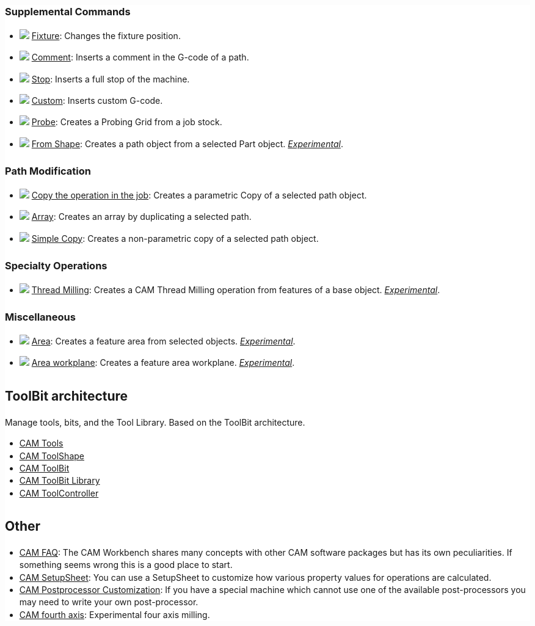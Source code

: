 ### Supplemental Commands

- ![](/images/CAM_Fixture.svg) [Fixture](/CAM_Fixture "CAM Fixture"): Changes the fixture position.

- ![](/images/CAM_Comment.svg) [Comment](/CAM_Comment "CAM Comment"): Inserts a comment in the G-code of a path.

- ![](/images/CAM_Stop.svg) [Stop](/CAM_Stop "CAM Stop"): Inserts a full stop of the machine.

- ![](/images/CAM_Custom.svg) [Custom](/CAM_Custom "CAM Custom"): Inserts custom G-code.

- ![](/images/CAM_Probe.svg) [Probe](/CAM_Probe "CAM Probe"): Creates a Probing Grid from a job stock.

- ![](/images/CAM_Shape.svg) [From Shape](/CAM_Shape "CAM Shape"): Creates a path object from a selected Part object. [_Experimental_](/CAM_experimental "CAM experimental").

### Path Modification

- ![](/images/CAM_Copy.svg) [Copy the operation in the job](/CAM_Copy "CAM Copy"): Creates a parametric Copy of a selected path object.

- ![](/images/CAM_Array.svg) [Array](/CAM_Array "CAM Array"): Creates an array by duplicating a selected path.

- ![](/images/CAM_SimpleCopy.svg) [Simple Copy](/CAM_SimpleCopy "CAM SimpleCopy"): Creates a non-parametric copy of a selected path object.

### Specialty Operations

- ![](/images/CAM_ThreadMilling.svg) [Thread Milling](/CAM_ThreadMilling "CAM ThreadMilling"): Creates a CAM Thread Milling operation from features of a base object. [_Experimental_](/CAM_experimental "CAM experimental").

### Miscellaneous

- ![](/images/CAM_Area.svg) [Area](/CAM_Area "CAM Area"): Creates a feature area from selected objects. [_Experimental_](/CAM_experimental "CAM experimental").

- ![](/images/CAM_Area_Workplane.svg) [Area workplane](/CAM_Area_Workplane "CAM Area Workplane"): Creates a feature area workplane. [_Experimental_](/CAM_experimental "CAM experimental").

## ToolBit architecture

Manage tools, bits, and the Tool Library. Based on the ToolBit architecture.

- [CAM Tools](/CAM_Tools "CAM Tools")
- [CAM ToolShape](/CAM_ToolShape "CAM ToolShape")
- [CAM ToolBit](/CAM_ToolBit "CAM ToolBit")
- [CAM ToolBit Library](/CAM_ToolBit_Library "CAM ToolBit Library")
- [CAM ToolController](/CAM_ToolController "CAM ToolController")

## Other

- [CAM FAQ](/CAM_FAQ "CAM FAQ"): The CAM Workbench shares many concepts with other CAM software packages but has its own peculiarities. If something seems wrong this is a good place to start.
- [CAM SetupSheet](/CAM_SetupSheet "CAM SetupSheet"): You can use a SetupSheet to customize how various property values for operations are calculated.
- [CAM Postprocessor Customization](/CAM_Postprocessor_Customization "CAM Postprocessor Customization"): If you have a special machine which cannot use one of the available post-processors you may need to write your own post-processor.
- [CAM fourth axis](/CAM_fourth_axis "CAM fourth axis"): Experimental four axis milling.
